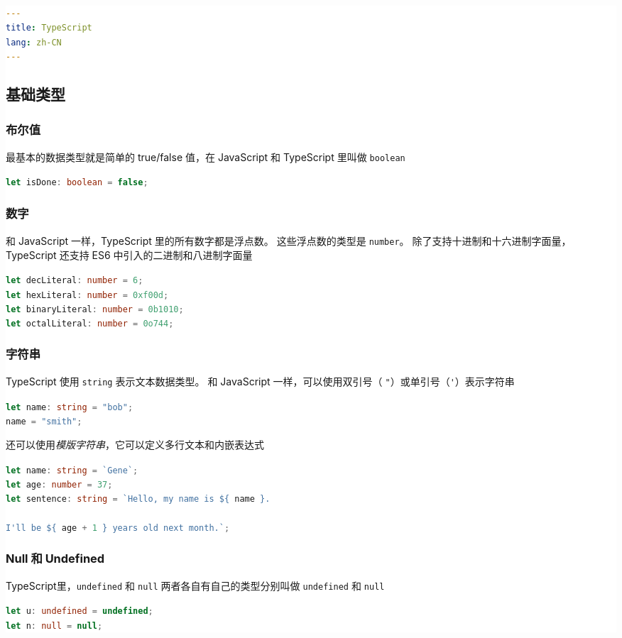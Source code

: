 ```yaml
---
title: TypeScript
lang: zh-CN
---
```


## 基础类型

### 布尔值

最基本的数据类型就是简单的 true/false 值，在 JavaScript 和 TypeScript 里叫做 `boolean`

```ts
let isDone: boolean = false;
```

### 数字

和 JavaScript 一样，TypeScript 里的所有数字都是浮点数。 这些浮点数的类型是  `number`。 除了支持十进制和十六进制字面量，TypeScript 还支持 ES6 中引入的二进制和八进制字面量

```ts
let decLiteral: number = 6;
let hexLiteral: number = 0xf00d;
let binaryLiteral: number = 0b1010;
let octalLiteral: number = 0o744;
```

### 字符串

TypeScript 使用  `string` 表示文本数据类型。 和 JavaScript 一样，可以使用双引号（ `"`）或单引号（`'`）表示字符串

```ts
let name: string = "bob";
name = "smith";
```

还可以使用*模版字符串*，它可以定义多行文本和内嵌表达式

```ts
let name: string = `Gene`;
let age: number = 37;
let sentence: string = `Hello, my name is ${ name }.

I'll be ${ age + 1 } years old next month.`;
```

### Null 和 Undefined

TypeScript里，`undefined` 和 `null` 两者各自有自己的类型分别叫做 `undefined` 和 `null`

```ts
let u: undefined = undefined;
let n: null = null;
```
